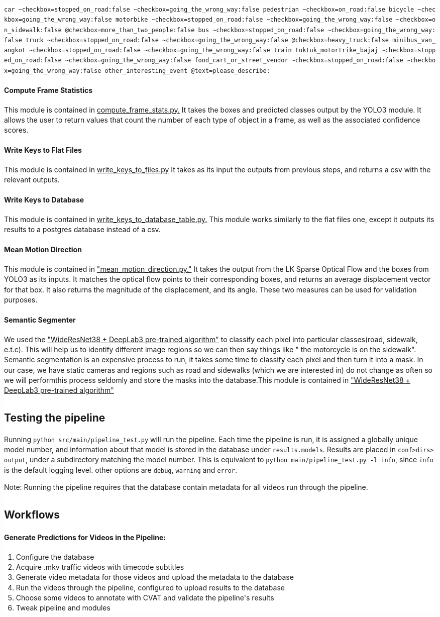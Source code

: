 ```car ~checkbox=stopped_on_road:false ~checkbox=going_the_wrong_way:false pedestrian ~checkbox=on_road:false bicycle ~checkbox=going_the_wrong_way:false motorbike ~checkbox=stopped_on_road:false ~checkbox=going_the_wrong_way:false ~checkbox=on_sidewalk:false @checkbox=more_than_two_people:false bus ~checkbox=stopped_on_road:false ~checkbox=going_the_wrong_way:false truck ~checkbox=stopped_on_road:false ~checkbox=going_the_wrong_way:false @checkbox=heavy_truck:false minibus_van_angkot ~checkbox=stopped_on_road:false ~checkbox=going_the_wrong_way:false train tuktuk_motortrike_bajaj ~checkbox=stopped_on_road:false ~checkbox=going_the_wrong_way:false food_cart_or_street_vendor ~checkbox=stopped_on_road:false ~checkbox=going_the_wrong_way:false other_interesting_event @text=please_describe:```
#### Compute Frame Statistics

This module is contained in <a href = "https://github.com/dssg/jakarta_smart_city_traffic_safety/blob/dev/src/modules/pipeline/workers/compute_frame_stats.py">compute_frame_stats.py.</a> It takes the boxes and predicted classes output by the YOLO3 module. It allows the user to return values that count the number of each type of object in a frame, as well as the associated confidence scores.

#### Write Keys to Flat Files

This module is contained in <a href ="https://github.com/dssg/jakarta_smart_city_traffic_safety/blob/dev/src/modules/pipeline/workers/write_keys_to_files.py">write_keys_to_files.py</a> It takes as its input the outputs from previous steps, and returns a csv with the relevant outputs.

#### Write Keys to Database

This module is contained in  <a href ="https://github.com/dssg/jakarta_smart_city_traffic_safety/blob/dev/src/modules/pipeline/workers/write_keys_to_database_table.py">write_keys_to_database_table.py.</a> This module works similarly to the flat files one, except it outputs its results to a postgres database instead of a csv.

#### Mean Motion Direction

This module is contained in <a href ="https://github.com/dssg/jakarta_smart_city_traffic_safety/blob/dev/src/modules/pipeline/workers/write_keys_to_files.py">"mean_motion_direction.py."</a> It takes the output from the LK Sparse Optical Flow and the boxes from YOLO3 as its inputs. It matches the optical flow points to their corresponding boxes, and returns an average displacement vector for that box. It also returns the magnitude of the displacement, and its angle. These two measures can be used for validation purposes.

#### Semantic Segmenter

We used the <a href ="https://github.com/mapillary/inplace_abn#mapillary-vistas-pre-trained-model">"WideResNet38 + DeepLab3 pre-trained algorithm"</a> to classify each pixel into particular classes(road, sidewalk, e.t.c). This will help us to identify different image regions so we can then say things like " the motorcycle is on the sidewalk". Semantic segmentation is an expensive process to run, it takes some time to classify each pixel and then turn it into a mask. In our case, we have static cameras and regions such as road and sidewalks (which we are interested in) do not change as often so we will performthis process seldomly and store the masks into the database.This module is contained in <a href ="https://github.com/mapillary/inplace_abn#mapillary-vistas-pre-trained-model">"WideResNet38 + DeepLab3 pre-trained algorithm"</a>

## Testing the pipeline

Running `python src/main/pipeline_test.py` will run the pipeline.
Each time the pipeline is run, it is assigned a globally unique model number, and information about that model is stored in the database under `results.models`. Results are placed in `conf>dirs>output`, under a subdirectory matching the model number. This is equivalent to `python main/pipeline_test.py -l info`, since `info` is the default logging level. other options are `debug`, `warning` and `error`.

Note: Running the pipeline requires that the database contain metadata for all videos run through the pipeline.

## Workflows

#### Generate Predictions for Videos in the Pipeline:

1. Configure the database
1. Acquire .mkv traffic videos with timecode subtitles
2. Generate video metadata for those videos and upload the metadata to the database
3. Run the videos through the pipeline, configured to upload results to the database
4. Choose some videos to annotate with CVAT and validate the pipeline's results
5. Tweak pipeline and modules
```